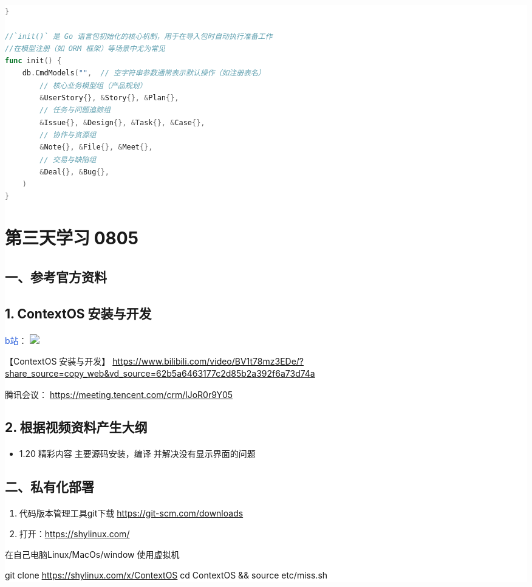 ```go
}

//`init()` 是 Go 语言包初始化的核心机制，​用于在导入包时自动执行准备工作​
//​​在模型注册（如 ORM 框架）等场景中尤为常见
func init() {
    db.CmdModels("",  // 空字符串参数通常表示默认操作（如注册表名）
        // 核心业务模型组（产品规划）
        &UserStory{}, &Story{}, &Plan{},
        // 任务与问题追踪组
        &Issue{}, &Design{}, &Task{}, &Case{},
        // 协作与资源组
        &Note{}, &File{}, &Meet{},
        // 交易与缺陷组
        &Deal{}, &Bug{},
    )
}

```


# 第三天学习 0805 

## 一、参考官方资料
## 1. ContextOS 安装与开发
<font color="#245bdb">b站</font>：
![](https://s2.loli.net/2025/08/02/4iK7YED8MvsbBpc.png)

【ContextOS 安装与开发】 https://www.bilibili.com/video/BV1t78mz3EDe/?share_source=copy_web&vd_source=62b5a6463177c2d85b2a392f6a73d74a

腾讯会议：
https://meeting.tencent.com/crm/lJoR0r9Y05

## 2. 根据视频资料产生大纲

- 1.20 精彩内容  主要源码安装，编译 并解决没有显示界面的问题


## 二、私有化部署

1. 代码版本管理工具git下载 
https://git-scm.com/downloads

2. 打开：https://shylinux.com/  

在自己电脑Linux/MacOs/window 使用虚拟机


git clone https://shylinux.com/x/ContextOS
cd ContextOS && source etc/miss.sh
